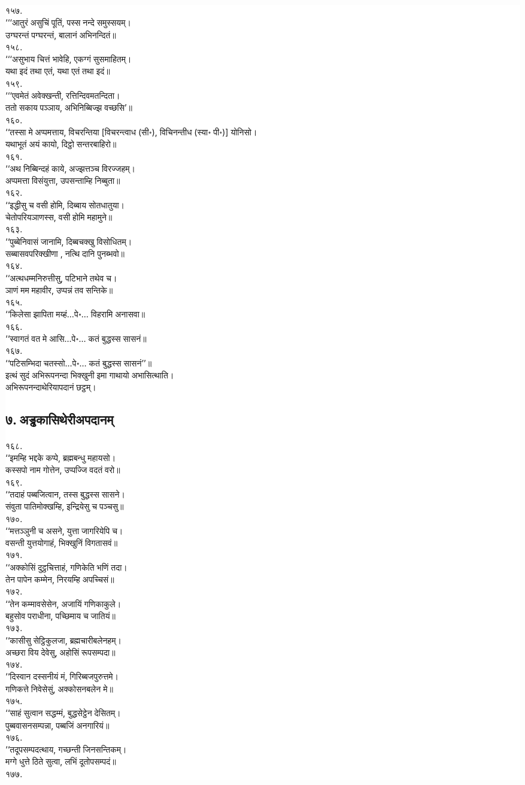 १५७.  
‘‘‘आतुरं असुचिं पूतिं, पस्स नन्दे समुस्सयम्।  
उग्घरन्तं पग्घरन्तं, बालानं अभिनन्दितं॥  
१५८.  
‘‘‘असुभाय चित्तं भावेहि, एकग्गं सुसमाहितम्।  
यथा इदं तथा एतं, यथा एतं तथा इदं॥  
१५९.  
‘‘‘एवमेतं अवेक्खन्ती, रत्तिन्दिवमतन्दिता।  
ततो सकाय पञ्ञाय, अभिनिब्बिज्झ वच्छसि’॥  
१६०.  
‘‘तस्सा मे अप्पमत्ताय, विचरन्तिया [विचरन्त्वाध (सी॰), विचिनन्तीध (स्या॰ पी॰)] योनिसो।  
यथाभूतं अयं कायो, दिट्ठो सन्तरबाहिरो॥  
१६१.  
‘‘अथ निब्बिन्दहं काये, अज्झत्तञ्च विरज्जहम्।  
अप्पमत्ता विसंयुत्ता, उपसन्ताम्हि निब्बुता॥  
१६२.  
‘‘इद्धीसु च वसी होमि, दिब्बाय सोतधातुया।  
चेतोपरियञाणस्स, वसी होमि महामुने॥  
१६३.  
‘‘पुब्बेनिवासं जानामि, दिब्बचक्खु विसोधितम्।  
सब्बासवपरिक्खीणा , नत्थि दानि पुनब्भवो॥  
१६४.  
‘‘अत्थधम्मनिरुत्तीसु, पटिभाने तथेव च।  
ञाणं मम महावीर, उप्पन्नं तव सन्तिके॥  
१६५.  
‘‘किलेसा झापिता मय्हं…पे॰… विहरामि अनासवा॥  
१६६.  
‘‘स्वागतं वत मे आसि…पे॰… कतं बुद्धस्स सासनं॥  
१६७.  
‘‘पटिसम्भिदा चतस्सो…पे॰… कतं बुद्धस्स सासनं’’॥  
इत्थं सुदं अभिरूपनन्दा भिक्खुनी इमा गाथायो अभासित्थाति।  
अभिरूपनन्दाथेरियापदानं छट्ठम्।  


## ७. अड्ढकासिथेरीअपदानम्

१६८.  
‘‘इमम्हि भद्दके कप्पे, ब्रह्मबन्धु महायसो।  
कस्सपो नाम गोत्तेन, उप्पज्जि वदतं वरो॥  
१६९.  
‘‘तदाहं पब्बजित्वान, तस्स बुद्धस्स सासने।  
संवुता पातिमोक्खम्हि, इन्द्रियेसु च पञ्चसु॥  
१७०.  
‘‘मत्तञ्ञुनी च असने, युत्ता जागरियेपि च।  
वसन्ती युत्तयोगाहं, भिक्खुनिं विगतासवं॥  
१७१.  
‘‘अक्कोसिं दुट्ठचित्ताहं, गणिकेति भणिं तदा।  
तेन पापेन कम्मेन, निरयम्हि अपच्चिसं॥  
१७२.  
‘‘तेन कम्मावसेसेन, अजायिं गणिकाकुले।  
बहुसोव पराधीना, पच्छिमाय च जातियं॥  
१७३.  
‘‘कासीसु सेट्ठिकुलजा, ब्रह्मचारीबलेनहम्।  
अच्छरा विय देवेसु, अहोसिं रूपसम्पदा॥  
१७४.  
‘‘दिस्वान दस्सनीयं मं, गिरिब्बजपुरुत्तमे।  
गणिकत्ते निवेसेसुं, अक्कोसनबलेन मे॥  
१७५.  
‘‘साहं सुत्वान सद्धम्मं, बुद्धसेट्ठेन देसितम्।  
पुब्बवासनसम्पन्ना, पब्बजिं अनगारियं॥  
१७६.  
‘‘तदूपसम्पदत्थाय, गच्छन्ती जिनसन्तिकम्।  
मग्गे धुत्ते ठिते सुत्वा, लभिं दूतोपसम्पदं॥  
१७७.  